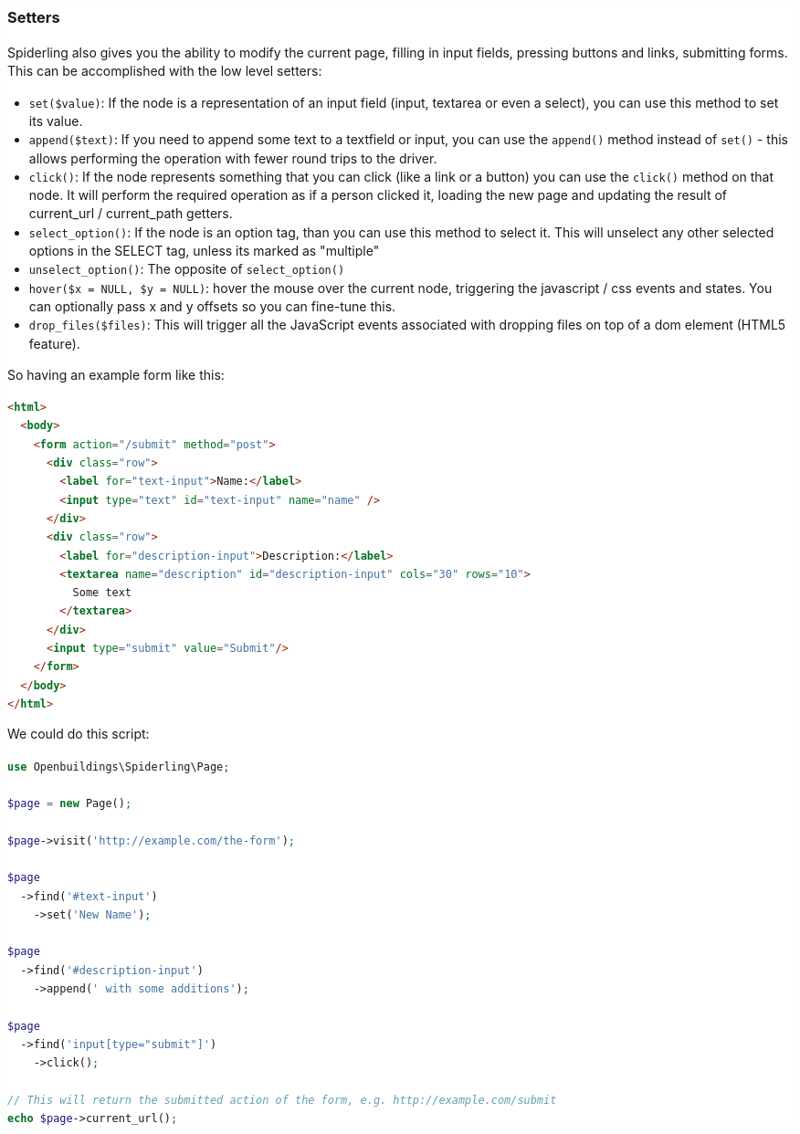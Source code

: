 ### Setters

Spiderling also gives you the ability to modify the current page, filling in input fields, pressing buttons and links, submitting forms. This can be accomplished with the low level setters:

- ``set($value)``: If the node is a representation of an input field (input, textarea or even a select), you can use this method to set its value.
- ``append($text)``: If you need to append some text to a textfield or input, you can use the ``append()`` method instead of ``set()`` - this allows performing the operation with fewer round trips to the driver.
- ``click()``: If the node represents something that you can click (like a link or a button) you can use the ``click()`` method on that node. It will perform the required operation as if a person clicked it, loading the new page and updating the result of current_url / current_path getters.
- ``select_option()``: If the node is an option tag, than you can use this method to select it. This will unselect any other selected options in the SELECT tag, unless its marked as "multiple"
- ``unselect_option()``: The opposite of ``select_option()``
- ``hover($x = NULL, $y = NULL)``: hover the mouse over the current node, triggering the javascript / css events and states. You can optionally pass x and y offsets so you can fine-tune this.
- ``drop_files($files)``: This will trigger all the JavaScript events associated with dropping files on top of a dom element (HTML5 feature).

So having an example form like this:

```html
<html>
  <body>
    <form action="/submit" method="post">
      <div class="row">
        <label for="text-input">Name:</label>
        <input type="text" id="text-input" name="name" />
      </div>
      <div class="row">
        <label for="description-input">Description:</label>
        <textarea name="description" id="description-input" cols="30" rows="10">
          Some text
        </textarea>
      </div>
      <input type="submit" value="Submit"/>
    </form>
  </body>
</html>
```

We could do this script:

```php
use Openbuildings\Spiderling\Page;

$page = new Page();

$page->visit('http://example.com/the-form');

$page
  ->find('#text-input')
    ->set('New Name');

$page
  ->find('#description-input')
    ->append(' with some additions');

$page
  ->find('input[type="submit"]')
    ->click();

// This will return the submitted action of the form, e.g. http://example.com/submit
echo $page->current_url();
```